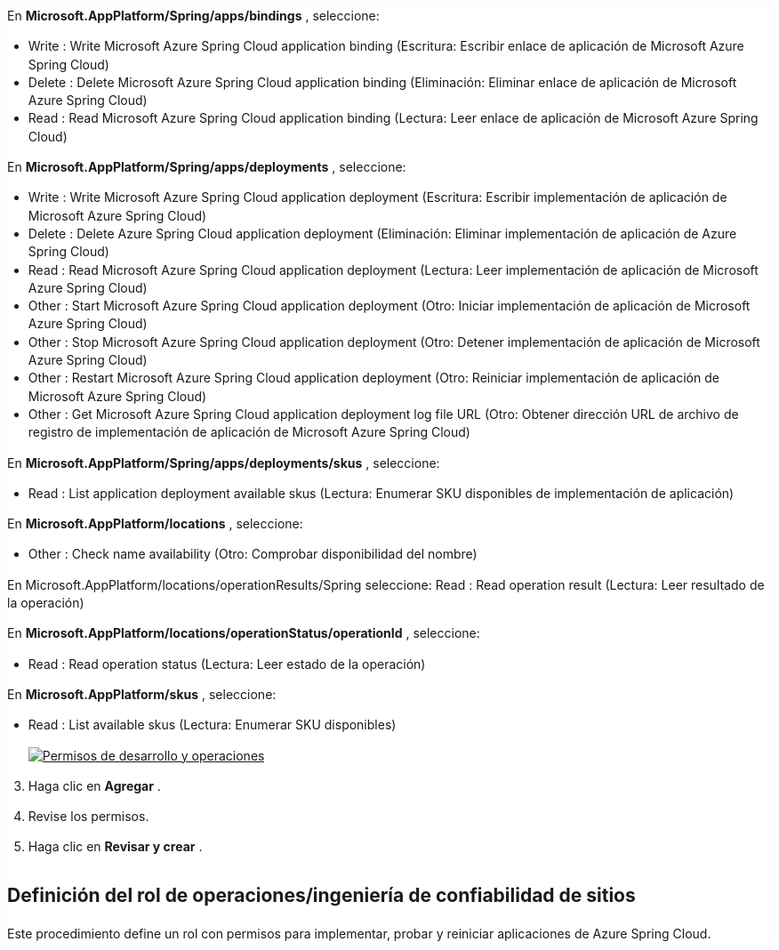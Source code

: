 En **Microsoft.AppPlatform/Spring/apps/bindings** , seleccione:
* Write : Write Microsoft Azure Spring Cloud application binding (Escritura: Escribir enlace de aplicación de Microsoft Azure Spring Cloud)
* Delete : Delete Microsoft Azure Spring Cloud application binding (Eliminación: Eliminar enlace de aplicación de Microsoft Azure Spring Cloud)
* Read : Read Microsoft Azure Spring Cloud application binding (Lectura: Leer enlace de aplicación de Microsoft Azure Spring Cloud)

En **Microsoft.AppPlatform/Spring/apps/deployments** , seleccione:
* Write : Write Microsoft Azure Spring Cloud application deployment (Escritura: Escribir implementación de aplicación de Microsoft Azure Spring Cloud)
* Delete : Delete Azure Spring Cloud application deployment (Eliminación: Eliminar implementación de aplicación de Azure Spring Cloud)
* Read : Read Microsoft Azure Spring Cloud application deployment (Lectura: Leer implementación de aplicación de Microsoft Azure Spring Cloud)
* Other : Start Microsoft Azure Spring Cloud application deployment (Otro: Iniciar implementación de aplicación de Microsoft Azure Spring Cloud)
* Other : Stop Microsoft Azure Spring Cloud application deployment (Otro: Detener implementación de aplicación de Microsoft Azure Spring Cloud)
* Other : Restart Microsoft Azure Spring Cloud application deployment (Otro: Reiniciar implementación de aplicación de Microsoft Azure Spring Cloud)
* Other : Get Microsoft Azure Spring Cloud application deployment log file URL (Otro: Obtener dirección URL de archivo de registro de implementación de aplicación de Microsoft Azure Spring Cloud)

En **Microsoft.AppPlatform/Spring/apps/deployments/skus** , seleccione:
* Read : List application deployment available skus (Lectura: Enumerar SKU disponibles de implementación de aplicación)

En **Microsoft.AppPlatform/locations** , seleccione:
* Other : Check name availability (Otro: Comprobar disponibilidad del nombre)

En Microsoft.AppPlatform/locations/operationResults/Spring seleccione: Read : Read operation result (Lectura: Leer resultado de la operación)

En **Microsoft.AppPlatform/locations/operationStatus/operationId** , seleccione:
* Read : Read operation status (Lectura: Leer estado de la operación)

En **Microsoft.AppPlatform/skus** , seleccione:
* Read : List available skus (Lectura: Enumerar SKU disponibles)

   [ ![Permisos de desarrollo y operaciones](media/spring-cloud-permissions/dev-ops-permissions.png) ](media/spring-cloud-permissions/dev-ops-permissions.png#lightbox)

3. Haga clic en **Agregar** .

4. Revise los permisos.

5. Haga clic en **Revisar y crear** .

## <a name="define-ops---site-reliability-engineering-role"></a>Definición del rol de operaciones/ingeniería de confiabilidad de sitios
Este procedimiento define un rol con permisos para implementar, probar y reiniciar aplicaciones de Azure Spring Cloud.
